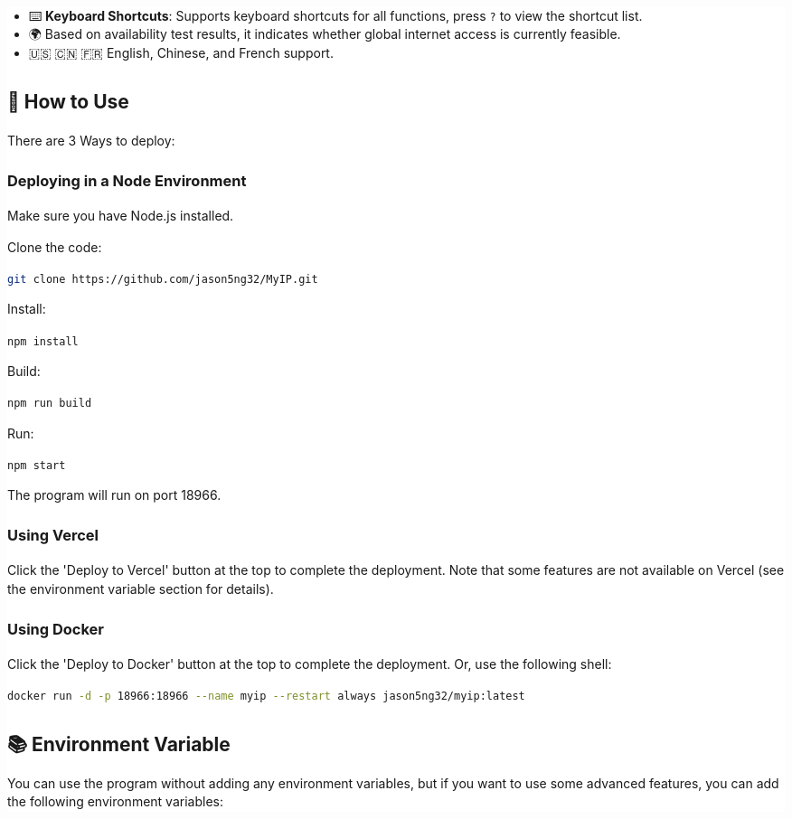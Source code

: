 * ⌨️ **Keyboard Shortcuts**: Supports keyboard shortcuts for all functions, press `?` to view the shortcut list.
* 🌍 Based on availability test results, it indicates whether global internet access is currently feasible.
* 🇺🇸 🇨🇳 🇫🇷 English, Chinese, and French support.

## 📕 How to Use

There are 3 Ways to deploy:

### Deploying in a Node Environment

Make sure you have Node.js installed.

Clone the code:

```bash
git clone https://github.com/jason5ng32/MyIP.git
```

Install:

```bash
npm install
```

Build:

```bash
npm run build
```

Run:

```bash
npm start
```

The program will run on port 18966.

### Using Vercel

Click the 'Deploy to Vercel' button at the top to complete the deployment. Note that some features are not available on Vercel (see the environment variable section for details).

### Using Docker

Click the 'Deploy to Docker' button at the top to complete the deployment. Or, use the following shell:

```bash
docker run -d -p 18966:18966 --name myip --restart always jason5ng32/myip:latest
```

## 📚 Environment Variable

You can use the program without adding any environment variables, but if you want to use some advanced features, you can add the following environment variables:
